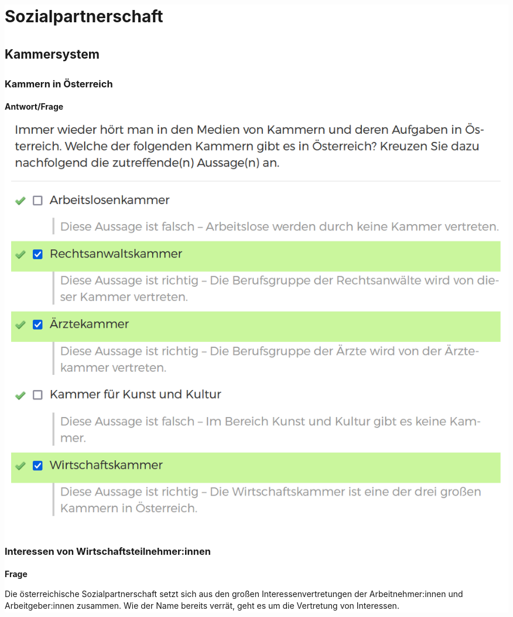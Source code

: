 # Sozialpartnerschaft 

## Kammersystem 

### Kammern in Österreich

**Antwort/Frage**

![Kammern in Österreich](./img/1.png)

### Interessen von Wirtschaftsteilnehmer:innen

**Frage**

Die österreichische Sozialpartnerschaft setzt sich aus den großen Interessenvertretungen der Arbeitnehmer:innen und Arbeitgeber:innen zusammen. Wie der Name bereits verrät, geht es um die Vertretung von Interessen.
